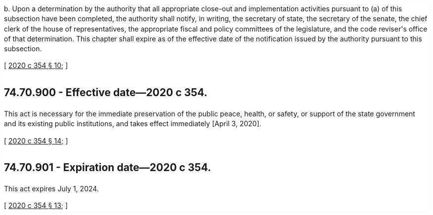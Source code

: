    b. Upon a determination by the authority that all appropriate close-out and implementation activities pursuant to (a) of this subsection have been completed, the authority shall notify, in writing, the secretary of state, the secretary of the senate, the chief clerk of the house of representatives, the appropriate fiscal and policy committees of the legislature, and the code reviser's office of that determination. This chapter shall expire as of the effective date of the notification issued by the authority pursuant to this subsection.

\[ [2020 c 354 § 10](https://lawfilesext.leg.wa.gov/biennium/2019-20/Pdf/Bills/Session%20Laws/Senate/6534-S.SL.pdf?cite=2020%20c%20354%20§%2010); \]

## 74.70.900 - Effective date—2020 c 354.
This act is necessary for the immediate preservation of the public peace, health, or safety, or support of the state government and its existing public institutions, and takes effect immediately [April 3, 2020].

\[ [2020 c 354 § 14](https://lawfilesext.leg.wa.gov/biennium/2019-20/Pdf/Bills/Session%20Laws/Senate/6534-S.SL.pdf?cite=2020%20c%20354%20§%2014); \]

## 74.70.901 - Expiration date—2020 c 354.
This act expires July 1, 2024.

\[ [2020 c 354 § 13](https://lawfilesext.leg.wa.gov/biennium/2019-20/Pdf/Bills/Session%20Laws/Senate/6534-S.SL.pdf?cite=2020%20c%20354%20§%2013); \]

